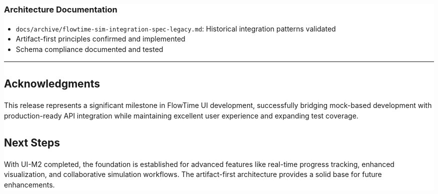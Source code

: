 ### Architecture Documentation
- `docs/archive/flowtime-sim-integration-spec-legacy.md`: Historical integration patterns validated
- Artifact-first principles confirmed and implemented
- Schema compliance documented and tested

---

## Acknowledgments

This release represents a significant milestone in FlowTime UI development, successfully bridging mock-based development with production-ready API integration while maintaining excellent user experience and expanding test coverage.

## Next Steps

With UI-M2 completed, the foundation is established for advanced features like real-time progress tracking, enhanced visualization, and collaborative simulation workflows. The artifact-first architecture provides a solid base for future enhancements.
